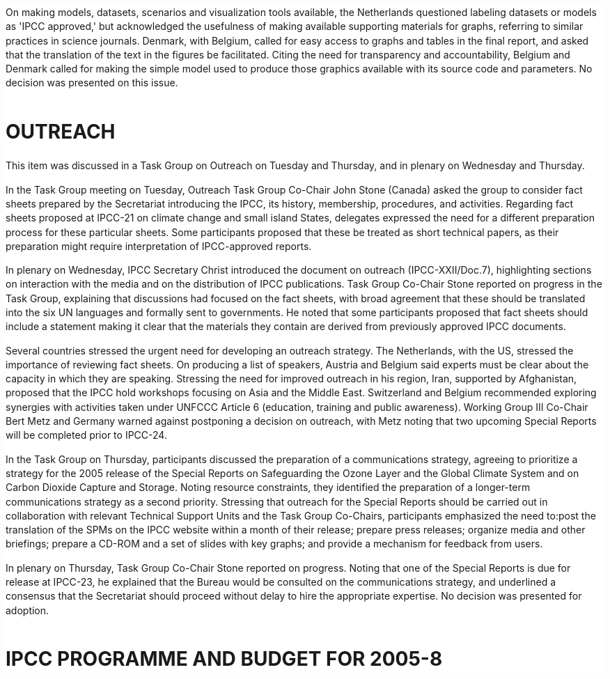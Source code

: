 On making models, datasets, scenarios and visualization tools  available, the Netherlands questioned labeling datasets or models  as 'IPCC approved,' but acknowledged the usefulness of making  available supporting materials for graphs, referring to similar  practices in science journals. Denmark, with Belgium, called for  easy access to graphs and tables in the final report, and asked  that the translation of the text in the figures be facilitated.  Citing the need for transparency and accountability, Belgium and  Denmark called for making the simple model used to produce those  graphics available with its source code and parameters. No  decision was presented on this issue.

# OUTREACH

This item was discussed in a Task Group on Outreach on Tuesday and  Thursday, and in plenary on Wednesday and Thursday.

In the Task Group meeting on Tuesday, Outreach Task Group Co-Chair  John Stone (Canada) asked the group to consider fact sheets  prepared by the Secretariat introducing the IPCC, its history,  membership, procedures, and activities. Regarding fact sheets  proposed at IPCC-21 on climate change and small island States,  delegates expressed the need for a different preparation process  for these particular sheets. Some participants proposed that these  be treated as short technical papers, as their preparation might  require interpretation of IPCC-approved reports.

In plenary on Wednesday, IPCC Secretary Christ introduced the  document on outreach (IPCC-XXII/Doc.7), highlighting sections on  interaction with the media and on the distribution of IPCC  publications. Task Group Co-Chair Stone reported on progress in  the Task Group, explaining that discussions had focused on the  fact sheets, with broad agreement that these should be translated  into the six UN languages and formally sent to governments. He  noted that some participants proposed that fact sheets should  include a statement making it clear that the materials they  contain are derived from previously approved IPCC documents.

Several countries stressed the urgent need for developing an  outreach strategy. The Netherlands, with the US, stressed the  importance of reviewing fact sheets. On producing a list of  speakers, Austria and Belgium said experts must be clear about the  capacity in which they are speaking. Stressing the need for  improved outreach in his region, Iran, supported by Afghanistan,  proposed that the IPCC hold workshops focusing on Asia and the  Middle East. Switzerland and Belgium recommended exploring  synergies with activities taken under UNFCCC Article 6 (education,  training and public awareness). Working Group III Co-Chair Bert  Metz and Germany warned against postponing a decision on outreach,  with Metz noting that two upcoming Special Reports will be  completed prior to IPCC-24.

In the Task Group on Thursday, participants discussed the  preparation of a communications strategy, agreeing to prioritize a  strategy for the 2005 release of the Special Reports on  Safeguarding the Ozone Layer and the Global Climate System and on  Carbon Dioxide Capture and Storage. Noting resource constraints,  they identified the preparation of a longer-term communications  strategy as a second priority. Stressing that outreach for the  Special Reports should be carried out in collaboration with  relevant Technical Support Units and the Task Group Co-Chairs,  participants emphasized the need to:post the translation of the SPMs on the IPCC website within a  month of their release; prepare press releases; organize media and other briefings; prepare a CD-ROM and a set of slides with key graphs; and provide a mechanism for feedback from users.

In plenary on Thursday, Task Group Co-Chair Stone reported on  progress. Noting that one of the Special Reports is due for  release at IPCC-23, he explained that the Bureau would be  consulted on the communications strategy, and underlined a  consensus that the Secretariat should proceed without delay to  hire the appropriate expertise. No decision was presented for  adoption.

# IPCC PROGRAMME AND BUDGET FOR 2005-8
